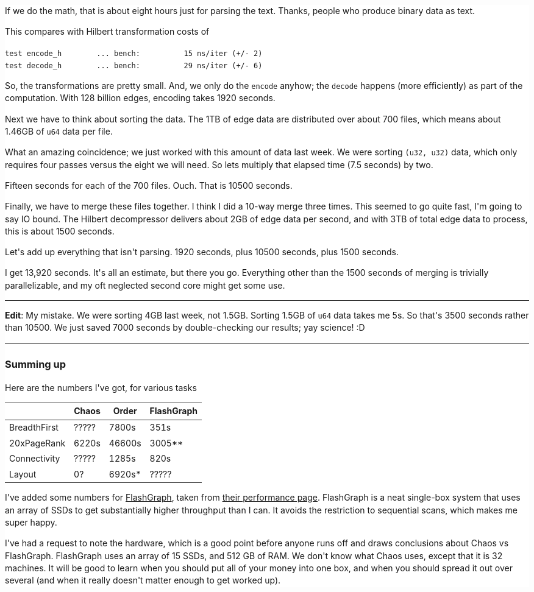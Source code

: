 If we do the math, that is about eight hours just for parsing the text. Thanks, people who produce binary data as text.

This compares with Hilbert transformation costs of

    test encode_h        ... bench:          15 ns/iter (+/- 2)
    test decode_h        ... bench:          29 ns/iter (+/- 6)

So, the transformations are pretty small. And, we only do the `encode` anyhow; the `decode` happens (more efficiently) as part of the computation. With 128 billion edges, encoding takes 1920 seconds.

Next we have to think about sorting the data. The 1TB of edge data are distributed over about 700 files, which means about 1.46GB of `u64` data per file.

What an amazing coincidence; we just worked with this amount of data last week. We were sorting `(u32, u32)` data, which only requires four passes versus the eight we will need. So lets multiply that elapsed time (7.5 seconds) by two.

Fifteen seconds for each of the 700 files. Ouch. That is 10500 seconds.

Finally, we have to merge these files together. I think I did a 10-way merge three times. This seemed to go quite fast, I'm going to say IO bound. The Hilbert decompressor delivers about 2GB of edge data per second, and with 3TB of total edge data to process, this is about 1500 seconds.

Let's add up everything that isn't parsing. 1920 seconds, plus 10500 seconds, plus 1500 seconds.

I get 13,920 seconds. It's all an estimate, but there you go. Everything other than the 1500 seconds of merging is trivially parallelizable, and my oft neglected second core might get some use.

---

**Edit**: My mistake. We were sorting 4GB last week, not 1.5GB. Sorting 1.5GB of `u64` data takes me 5s. So that's 3500 seconds rather than 10500. We just saved 7000 seconds by double-checking our results; yay science! :D

---

### Summing up

Here are the numbers I've got, for various tasks

|             | Chaos | Order   | FlashGraph |
|-------------|-------|---------|------------|
| BreadthFirst| ????? | 7800s   | 351s       |
| 20xPageRank | 6220s | 46600s  | 3005**     |
| Connectivity| ????? | 1285s   | 820s       |
| Layout      |   0?  | 6920s*  |    ?????   |

I've added some numbers for [FlashGraph](https://github.com/icoming/FlashGraph/), taken from [their performance page](https://github.com/icoming/FlashGraph/wiki/FlashGraph-performance). FlashGraph is a neat single-box system that uses an array of SSDs to get substantially higher throughput than I can. It avoids the restriction to sequential scans, which makes me super happy.

I've had a request to note the hardware, which is a good point before anyone runs off and draws conclusions about Chaos vs FlashGraph. FlashGraph uses an array of 15 SSDs, and 512 GB of RAM. We don't know what Chaos uses, except that it is 32 machines. It will be good to learn when you should put all of your money into one box, and when you should spread it out over several (and when it really doesn't matter enough to get worked up).
